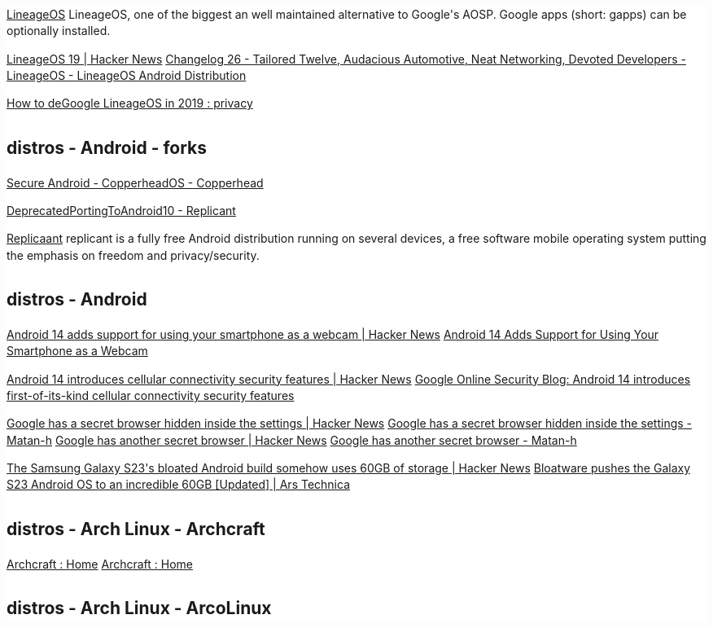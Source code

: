 [LineageOS](https://lineageos.org/)
LineageOS, one of the biggest an well maintained alternative to Google's AOSP. Google apps (short: gapps)
can be optionally installed.

[LineageOS 19 | Hacker News](https://news.ycombinator.com/item?id=31166346)
[Changelog 26 - Tailored Twelve, Audacious Automotive, Neat Networking, Devoted Developers - LineageOS - LineageOS Android Distribution](https://lineageos.org/Changelog-26/)

[How to deGoogle LineageOS in 2019 : privacy](https://old.reddit.com/r/privacy/comments/cldrym/how_to_degoogle_lineageos_in_2019/)

## distros - Android - forks

[Secure Android - CopperheadOS - Copperhead](https://copperhead.co/android/)

[DeprecatedPortingToAndroid10 - Replicant](https://redmine.replicant.us/projects/replicant/wiki/DeprecatedPortingToAndroid10)

[Replicaant](https://replicant.us/)
replicant is a fully free Android distribution running on several devices, a free software mobile operating system putting the emphasis on freedom and privacy/security.

## distros - Android

[Android 14 adds support for using your smartphone as a webcam | Hacker News](https://news.ycombinator.com/item?id=37603467)
[Android 14 Adds Support for Using Your Smartphone as a Webcam](https://www.esper.io/blog/android-14-adds-support-for-using-your-smartphone-as-a-webcam)

[Android 14 introduces cellular connectivity security features | Hacker News](https://news.ycombinator.com/item?id=37055479)
[Google Online Security Blog: Android 14 introduces first-of-its-kind cellular connectivity security features](https://security.googleblog.com/2023/08/android-14-introduces-first-of-its-kind.html)

[Google has a secret browser hidden inside the settings | Hacker News](https://news.ycombinator.com/item?id=36478206)
[Google has a secret browser hidden inside the settings - Matan-h](https://matan-h.com/google-has-a-secret-browser-hidden-inside-the-settings/)
[Google has another secret browser | Hacker News](https://news.ycombinator.com/item?id=39226754)
[Google has another secret browser - Matan-h](https://matan-h.com/another-secret-browser)

[The Samsung Galaxy S23's bloated Android build somehow uses 60GB of storage | Hacker News](https://news.ycombinator.com/item?id=34682225)
[Bloatware pushes the Galaxy S23 Android OS to an incredible 60GB [Updated] | Ars Technica](https://arstechnica.com/gadgets/2023/02/the-samsung-galaxy-s23s-bloated-android-build-somehow-uses-60gb-of-storage/)

## distros - Arch Linux - Archcraft

[Archcraft : Home](https://archcraft.io/)
[Archcraft : Home](https://archcraft-os.github.io/)

## distros - Arch Linux - ArcoLinux
